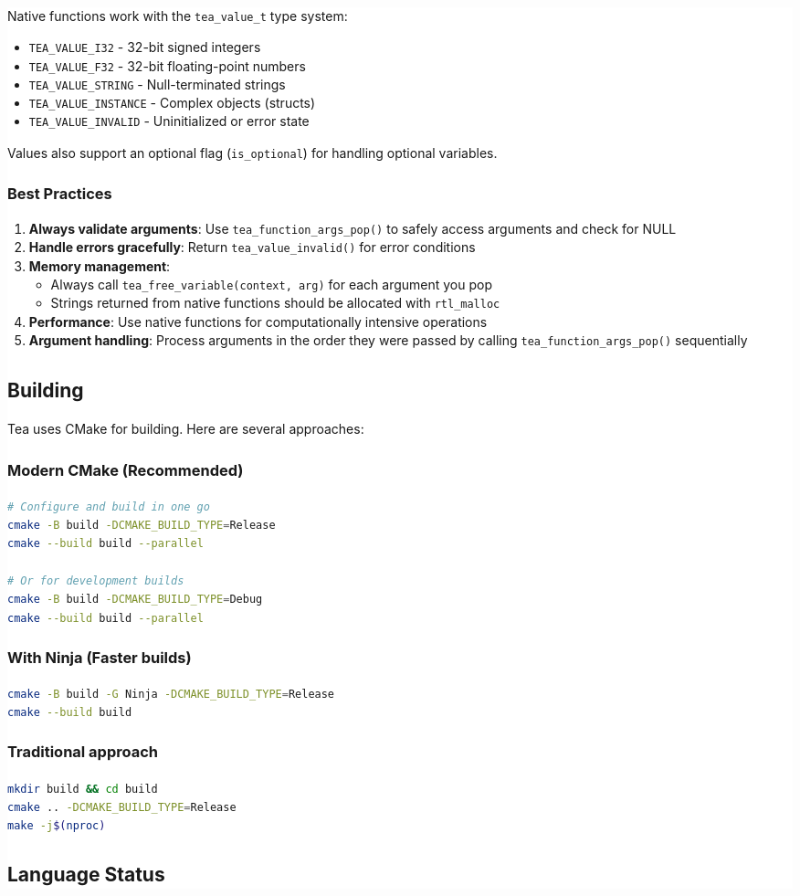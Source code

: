 Native functions work with the `tea_value_t` type system:

- `TEA_VALUE_I32` - 32-bit signed integers
- `TEA_VALUE_F32` - 32-bit floating-point numbers
- `TEA_VALUE_STRING` - Null-terminated strings
- `TEA_VALUE_INSTANCE` - Complex objects (structs)
- `TEA_VALUE_INVALID` - Uninitialized or error state

Values also support an optional flag (`is_optional`) for handling optional variables.

### Best Practices

1. **Always validate arguments**: Use `tea_function_args_pop()` to safely access arguments and check for NULL
2. **Handle errors gracefully**: Return `tea_value_invalid()` for error conditions
3. **Memory management**: 
   - Always call `tea_free_variable(context, arg)` for each argument you pop
   - Strings returned from native functions should be allocated with `rtl_malloc`
4. **Performance**: Use native functions for computationally intensive operations
5. **Argument handling**: Process arguments in the order they were passed by calling `tea_function_args_pop()` sequentially

## Building

Tea uses CMake for building. Here are several approaches:

### Modern CMake (Recommended)

```bash
# Configure and build in one go
cmake -B build -DCMAKE_BUILD_TYPE=Release
cmake --build build --parallel

# Or for development builds
cmake -B build -DCMAKE_BUILD_TYPE=Debug
cmake --build build --parallel
```

### With Ninja (Faster builds)

```bash
cmake -B build -G Ninja -DCMAKE_BUILD_TYPE=Release
cmake --build build
```

### Traditional approach

```bash
mkdir build && cd build
cmake .. -DCMAKE_BUILD_TYPE=Release
make -j$(nproc)
```

## Language Status

